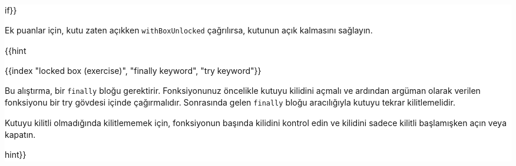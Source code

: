 if}}

Ek puanlar için, kutu zaten açıkken `withBoxUnlocked` çağrılırsa, kutunun açık kalmasını sağlayın.

{{hint

{{index "locked box (exercise)", "finally keyword", "try keyword"}}

Bu alıştırma, bir `finally` bloğu gerektirir. Fonksiyonunuz öncelikle kutuyu kilidini açmalı ve ardından argüman olarak verilen fonksiyonu bir try gövdesi içinde çağırmalıdır. Sonrasında gelen `finally` bloğu aracılığıyla kutuyu tekrar kilitlemelidir.

Kutuyu kilitli olmadığında kilitlememek için, fonksiyonun başında kilidini kontrol edin ve kilidini sadece kilitli başlamışken açın veya kapatın.

hint}}
